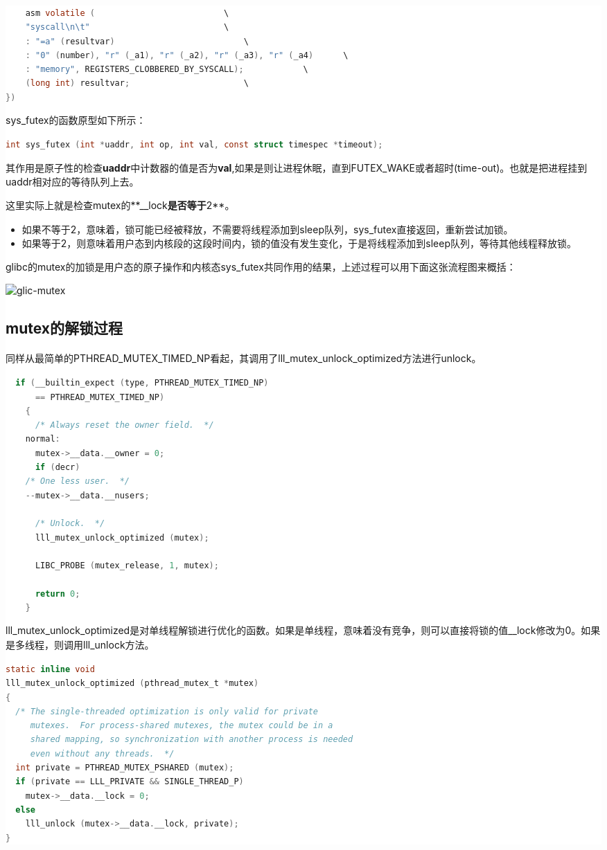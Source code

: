 ```c
    asm volatile (							\
    "syscall\n\t"							\
    : "=a" (resultvar)							\
    : "0" (number), "r" (_a1), "r" (_a2), "r" (_a3), "r" (_a4)		\
    : "memory", REGISTERS_CLOBBERED_BY_SYSCALL);			\
    (long int) resultvar;						\
})
```

sys_futex的函数原型如下所示：

```c
int sys_futex (int *uaddr, int op, int val, const struct timespec *timeout);
```

其作用是原子性的检查**uaddr**中计数器的值是否为**val**,如果是则让进程休眠，直到FUTEX_WAKE或者超时(time-out)。也就是把进程挂到uaddr相对应的等待队列上去。

这里实际上就是检查mutex的**__lock**是否等于**2**。

- 如果不等于2，意味着，锁可能已经被释放，不需要将线程添加到sleep队列，sys_futex直接返回，重新尝试加锁。 
- 如果等于2，则意味着用户态到内核段的这段时间内，锁的值没有发生变化，于是将线程添加到sleep队列，等待其他线程释放锁。

glibc的mutex的加锁是用户态的原子操作和内核态sys_futex共同作用的结果，上述过程可以用下面这张流程图来概括：

![glic-mutex](https://raw.githubusercontent.com/zgjsxx/static-img-repo/main/blog/Linux/application-dev/mutex/glibc-mutex1.png)


## mutex的解锁过程

同样从最简单的PTHREAD_MUTEX_TIMED_NP看起，其调用了lll_mutex_unlock_optimized方法进行unlock。

```c
  if (__builtin_expect (type, PTHREAD_MUTEX_TIMED_NP)
      == PTHREAD_MUTEX_TIMED_NP)
    {
      /* Always reset the owner field.  */
    normal:
      mutex->__data.__owner = 0;
      if (decr)
	/* One less user.  */
	--mutex->__data.__nusers;

      /* Unlock.  */
      lll_mutex_unlock_optimized (mutex);

      LIBC_PROBE (mutex_release, 1, mutex);

      return 0;
    }
```

lll_mutex_unlock_optimized是对单线程解锁进行优化的函数。如果是单线程，意味着没有竞争，则可以直接将锁的值__lock修改为0。如果是多线程，则调用lll_unlock方法。

```c
static inline void
lll_mutex_unlock_optimized (pthread_mutex_t *mutex)
{
  /* The single-threaded optimization is only valid for private
     mutexes.  For process-shared mutexes, the mutex could be in a
     shared mapping, so synchronization with another process is needed
     even without any threads.  */
  int private = PTHREAD_MUTEX_PSHARED (mutex);
  if (private == LLL_PRIVATE && SINGLE_THREAD_P)
    mutex->__data.__lock = 0;
  else
    lll_unlock (mutex->__data.__lock, private);
}
```
